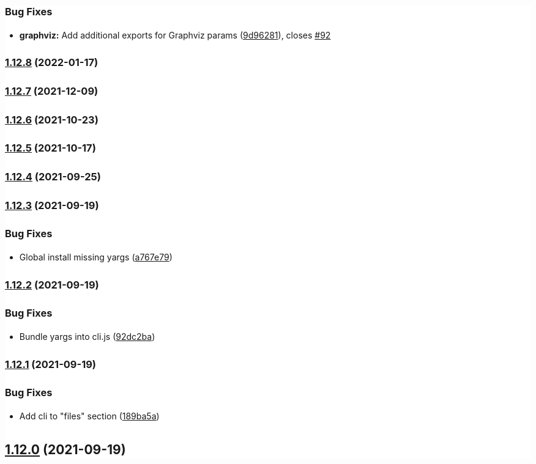 
### Bug Fixes

* **graphviz:**  Add additional exports for Graphviz params ([9d96281](https://github.com/hpcc-systems/hpcc-js-wasm/commit/9d96281d591f19297cb5b59c9f61d00779b6062b)), closes [#92](https://github.com/hpcc-systems/hpcc-js-wasm/issues/92)

### [1.12.8](https://github.com/hpcc-systems/hpcc-js-wasm/compare/v1.12.7...v1.12.8) (2022-01-17)

### [1.12.7](https://github.com/hpcc-systems/hpcc-js-wasm/compare/v1.12.6...v1.12.7) (2021-12-09)

### [1.12.6](https://github.com/hpcc-systems/hpcc-js-wasm/compare/v1.12.5...v1.12.6) (2021-10-23)

### [1.12.5](https://github.com/hpcc-systems/hpcc-js-wasm/compare/v1.12.4...v1.12.5) (2021-10-17)

### [1.12.4](https://github.com/hpcc-systems/hpcc-js-wasm/compare/v1.12.3...v1.12.4) (2021-09-25)

### [1.12.3](https://github.com/hpcc-systems/hpcc-js-wasm/compare/v1.12.2...v1.12.3) (2021-09-19)


### Bug Fixes

*  Global install missing yargs ([a767e79](https://github.com/hpcc-systems/hpcc-js-wasm/commit/a767e79a859be857a03efe740e59c348fda9ff8e))

### [1.12.2](https://github.com/hpcc-systems/hpcc-js-wasm/compare/v1.12.1...v1.12.2) (2021-09-19)


### Bug Fixes

* Bundle yargs into cli.js ([92dc2ba](https://github.com/hpcc-systems/hpcc-js-wasm/commit/92dc2ba0440204687f590f0b05047140c7e1d3cf))

### [1.12.1](https://github.com/hpcc-systems/hpcc-js-wasm/compare/v1.12.0...v1.12.1) (2021-09-19)


### Bug Fixes

*  Add cli to "files" section ([189ba5a](https://github.com/hpcc-systems/hpcc-js-wasm/commit/189ba5a1ac0b83be3c47af30fef369913409cbe9))

## [1.12.0](https://github.com/hpcc-systems/hpcc-js-wasm/compare/v1.11.1...v1.12.0) (2021-09-19)
